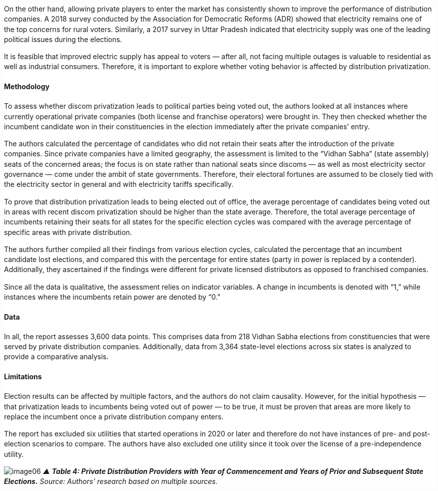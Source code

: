On the other hand, allowing private players to enter the market has consistently shown to improve the performance of distribution companies. A 2018 survey conducted by the Association for Democratic Reforms (ADR) showed that electricity remains one of the top concerns for rural voters. Similarly, a 2017 survey in Uttar Pradesh indicated that electricity supply was one of the leading political issues during the elections.

It is feasible that improved electric supply has appeal to voters — after all, not facing multiple outages is valuable to residential as well as industrial consumers. Therefore, it is important to explore whether voting behavior is affected by distribution privatization.

#### Methodology

To assess whether discom privatization leads to political parties being voted out, the authors looked at all instances where currently operational private companies (both license and franchise operators) were brought in. They then checked whether the incumbent candidate won in their constituencies in the election immediately after the private companies’ entry.

The authors calculated the percentage of candidates who did not retain their seats after the introduction of the private companies. Since private companies have a limited geography, the assessment is limited to the “Vidhan Sabha” (state assembly) seats of the concerned areas; the focus is on state rather than national seats since discoms — as well as most electricity sector governance — come under the ambit of state governments. Therefore, their electoral fortunes are assumed to be closely tied with the electricity sector in general and with electricity tariffs specifically.

To prove that distribution privatization leads to being elected out of office, the average percentage of candidates being voted out in areas with recent discom privatization should be higher than the state average. Therefore, the total average percentage of incumbents retaining their seats for all states for the specific election cycles was compared with the average percentage of specific areas with private distribution.

The authors further compiled all their findings from various election cycles, calculated the percentage that an incumbent candidate lost elections, and compared this with the percentage for entire states (party in power is replaced by a contender). Additionally, they ascertained if the findings were different for private licensed distributors as opposed to franchised companies.

Since all the data is qualitative, the assessment relies on indicator variables. A change in incumbents is denoted with “1,” while instances where the incumbents retain power are denoted by “0.”

#### Data

In all, the report assesses 3,600 data points. This comprises data from 218 Vidhan Sabha elections from constituencies that were served by private distribution companies. Additionally, data from 3,364 state-level elections across six states is analyzed to provide a comparative analysis.

#### Limitations

Election results can be affected by multiple factors, and the authors do not claim causality. However, for the initial hypothesis — that privatization leads to incumbents being voted out of power — to be true, it must be proven that areas are more likely to replace the incumbent once a private distribution company enters.

The report has excluded six utilities that started operations in 2020 or later and therefore do not have instances of pre- and post-election scenarios to compare. The authors have also excluded one utility since it took over the license of a pre-independence utility.

![image06](https://i.imgur.com/CRmk2H0.png)
_▲ __Table 4: Private Distribution Providers with Year of Commencement and Years of Prior and Subsequent State Elections.__ Source: Authors’ research based on multiple sources._

